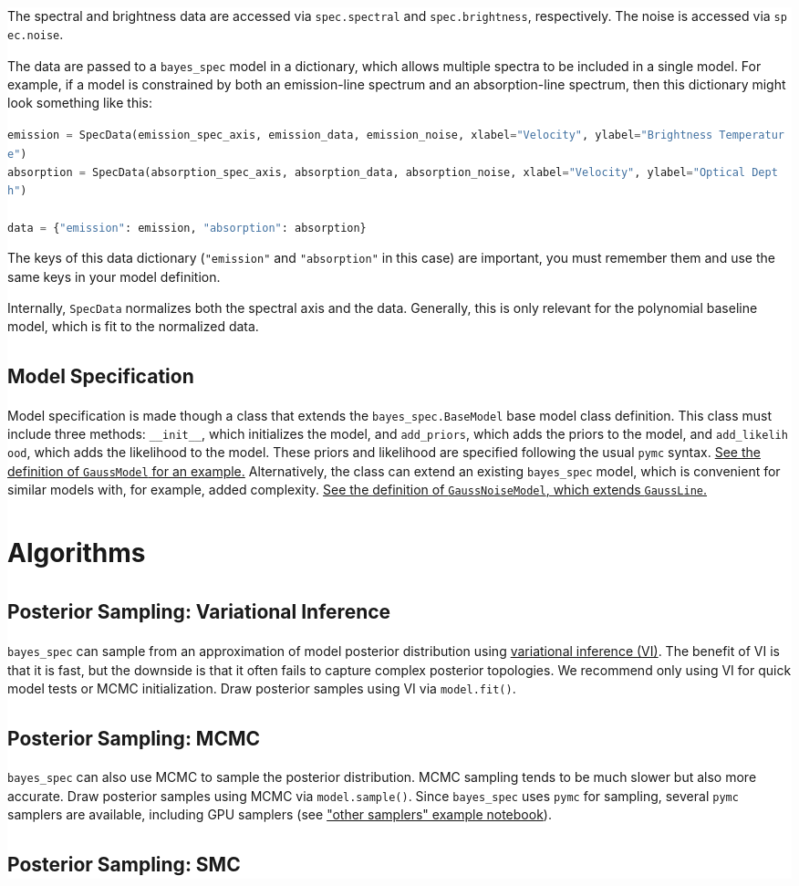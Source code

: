 The spectral and brightness data are accessed via `spec.spectral` and `spec.brightness`, respectively. The noise is accessed via `spec.noise`.

The data are passed to a `bayes_spec` model in a dictionary, which allows multiple spectra to be included in a single model. For example, if a model is constrained by both an emission-line spectrum and an absorption-line spectrum, then this dictionary might look something like this:

```python
emission = SpecData(emission_spec_axis, emission_data, emission_noise, xlabel="Velocity", ylabel="Brightness Temperature")
absorption = SpecData(absorption_spec_axis, absorption_data, absorption_noise, xlabel="Velocity", ylabel="Optical Depth")

data = {"emission": emission, "absorption": absorption}
```

The keys of this data dictionary (`"emission"` and `"absorption"` in this case) are important, you must remember them and use the same keys in your model definition. 

Internally, `SpecData` normalizes both the spectral axis and the data. Generally, this is only relevant for the polynomial baseline model, which is fit to the normalized data.

## Model Specification

Model specification is made though a class that extends the `bayes_spec.BaseModel` base model class definition. This class must include three methods: `__init__`, which initializes the model, and `add_priors`, which adds the priors to the model, and `add_likelihood`, which adds the likelihood to the model. These priors and likelihood are specified following the usual `pymc` syntax. [See the definition of `GaussModel` for an example.](https://github.com/tvwenger/bayes_spec/blob/main/bayes_spec/models/gauss_model.py) Alternatively, the class can extend an existing `bayes_spec` model, which is convenient for similar models with, for example, added complexity. [See the definition of `GaussNoiseModel`, which extends `GaussLine`.](https://github.com/tvwenger/bayes_spec/blob/main/bayes_spec/models/gauss_noise_model.py) 

# Algorithms

## Posterior Sampling: Variational Inference

`bayes_spec` can sample from an approximation of model posterior distribution using [variational inference (VI)](https://www.pymc.io/projects/examples/en/latest/variational_inference/variational_api_quickstart.html). The benefit of VI is that it is fast, but the downside is that it often fails to capture complex posterior topologies. We recommend only using VI for quick model tests or MCMC initialization. Draw posterior samples using VI via `model.fit()`.

## Posterior Sampling: MCMC

`bayes_spec` can also use MCMC to sample the posterior distribution. MCMC sampling tends to be much slower but also more accurate. Draw posterior samples using MCMC via `model.sample()`. Since `bayes_spec` uses `pymc` for sampling, several `pymc` samplers are available, including GPU samplers (see ["other samplers" example notebook](https://github.com/tvwenger/bayes_spec/tree/main/examples)).

## Posterior Sampling: SMC
